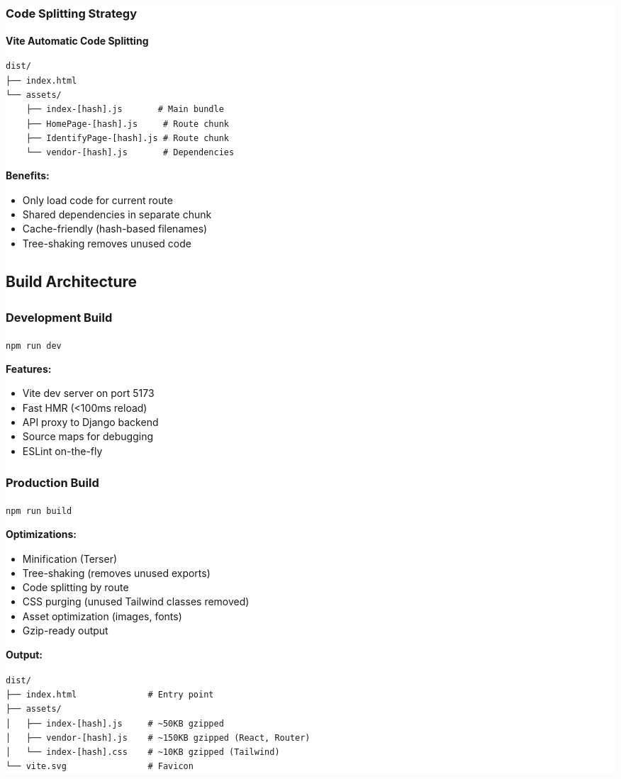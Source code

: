### Code Splitting Strategy

**Vite Automatic Code Splitting**

```
dist/
├── index.html
└── assets/
    ├── index-[hash].js       # Main bundle
    ├── HomePage-[hash].js     # Route chunk
    ├── IdentifyPage-[hash].js # Route chunk
    └── vendor-[hash].js       # Dependencies
```

**Benefits:**
- Only load code for current route
- Shared dependencies in separate chunk
- Cache-friendly (hash-based filenames)
- Tree-shaking removes unused code

## Build Architecture

### Development Build

```bash
npm run dev
```

**Features:**
- Vite dev server on port 5173
- Fast HMR (<100ms reload)
- API proxy to Django backend
- Source maps for debugging
- ESLint on-the-fly

### Production Build

```bash
npm run build
```

**Optimizations:**
- Minification (Terser)
- Tree-shaking (removes unused exports)
- Code splitting by route
- CSS purging (unused Tailwind classes removed)
- Asset optimization (images, fonts)
- Gzip-ready output

**Output:**
```
dist/
├── index.html              # Entry point
├── assets/
│   ├── index-[hash].js     # ~50KB gzipped
│   ├── vendor-[hash].js    # ~150KB gzipped (React, Router)
│   └── index-[hash].css    # ~10KB gzipped (Tailwind)
└── vite.svg                # Favicon
```
